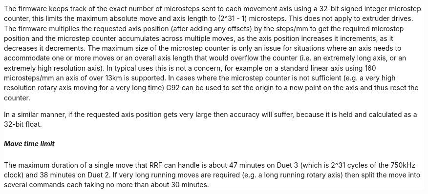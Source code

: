 The firmware keeps track of the exact number of microsteps sent to each movement axis using a 32-bit signed integer microstep counter, this limits the maximum absolute move and axis length to (2^31 - 1) microsteps. This does not apply to extruder drives. The firmware multiplies the requested axis position (after adding any offsets) by the steps/mm to get the required microstep position and the microstep counter accumulates across multiple moves, as the axis position increases it increments, as it decreases it decrements. The maximum size of the microstep counter is only an issue for situations where an axis needs to accommodate one or more moves or an overall axis length that would overflow the counter (i.e. an extremely long axis, or an extremely high resolution axis). In typical uses this is not a concern, for example on a standard linear axis using 160 microsteps/mm an axis of over 13km is supported. In cases where the microstep counter is not sufficient (e.g. a very high resolution rotary axis moving for a very long time) G92 can be used to set the origin to a new point on the axis and thus reset the counter.

In a similar manner, if the requested axis position gets very large then accuracy will suffer, because it is held and calculated as a 32-bit float.

##### Move time limit

The maximum duration of a single move that RRF can handle is about 47 minutes on Duet 3 (which is 2^31 cycles of the 750kHz clock) and 38 minutes on Duet 2. If very long running moves are required (e.g. a long running rotary axis) then split the move into several commands each taking no more than about 30 minutes.

